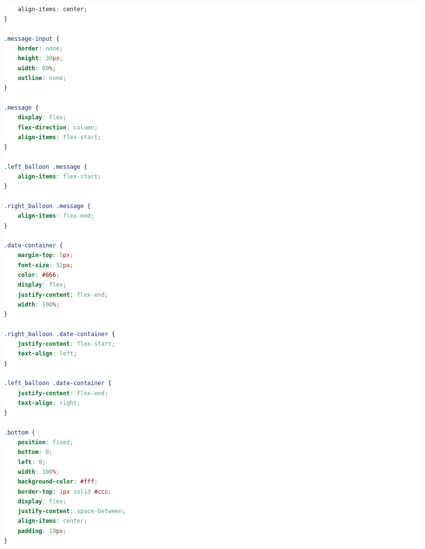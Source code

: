 ```css:styles.css
    align-items: center;
}

.message-input {
    border: none;
    height: 30px;
    width: 80%;
    outline: none;
}

.message {
    display: flex;
    flex-direction: column;
    align-items: flex-start;
}

.left_balloon .message {
    align-items: flex-start;
}

.right_balloon .message {
    align-items: flex-end;
}

.date-container {
    margin-top: 5px;
    font-size: 12px;
    color: #666;
    display: flex;
    justify-content: flex-end;
    width: 100%;
}

.right_balloon .date-container {
    justify-content: flex-start;
    text-align: left;
}

.left_balloon .date-container {
    justify-content: flex-end;
    text-align: right;
}

.bottom {
    position: fixed;
    bottom: 0;
    left: 0;
    width: 100%;
    background-color: #fff;
    border-top: 1px solid #ccc;
    display: flex;
    justify-content: space-between;
    align-items: center;
    padding: 10px;
}

```
